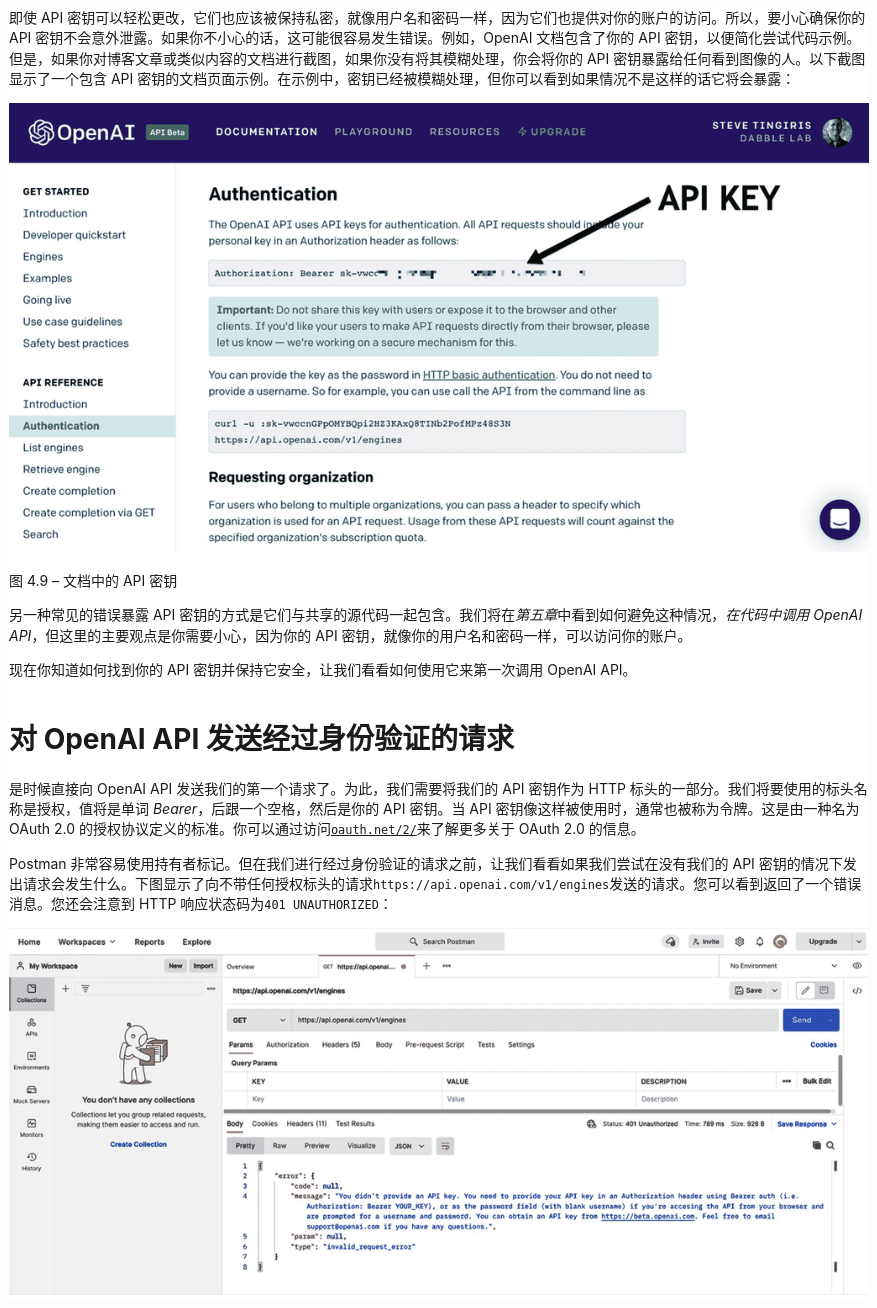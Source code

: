 即使 API 密钥可以轻松更改，它们也应该被保持私密，就像用户名和密码一样，因为它们也提供对你的账户的访问。所以，要小心确保你的 API 密钥不会意外泄露。如果你不小心的话，这可能很容易发生错误。例如，OpenAI 文档包含了你的 API 密钥，以便简化尝试代码示例。但是，如果你对博客文章或类似内容的文档进行截图，如果你没有将其模糊处理，你会将你的 API 密钥暴露给任何看到图像的人。以下截图显示了一个包含 API 密钥的文档页面示例。在示例中，密钥已经被模糊处理，但你可以看到如果情况不是这样的话它将会暴露：

![图 4.9 – 文档中的 API 密钥](img/B16854_04_009.jpg)

图 4.9 – 文档中的 API 密钥

另一种常见的错误暴露 API 密钥的方式是它们与共享的源代码一起包含。我们将在*第五章*中看到如何避免这种情况，*在代码中调用 OpenAI API*，但这里的主要观点是你需要小心，因为你的 API 密钥，就像你的用户名和密码一样，可以访问你的账户。

现在你知道如何找到你的 API 密钥并保持它安全，让我们看看如何使用它来第一次调用 OpenAI API。

# 对 OpenAI API 发送经过身份验证的请求

是时候直接向 OpenAI API 发送我们的第一个请求了。为此，我们需要将我们的 API 密钥作为 HTTP 标头的一部分。我们将要使用的标头名称是授权，值将是单词 *Bearer*，后跟一个空格，然后是你的 API 密钥。当 API 密钥像这样被使用时，通常也被称为令牌。这是由一种名为 OAuth 2.0 的授权协议定义的标准。你可以通过访问[`oauth.net/2/`](https://oauth.net/2/)来了解更多关于 OAuth 2.0 的信息。

Postman 非常容易使用持有者标记。但在我们进行经过身份验证的请求之前，让我们看看如果我们尝试在没有我们的 API 密钥的情况下发出请求会发生什么。下图显示了向不带任何授权标头的请求`https://api.openai.com/v1/engines`发送的请求。您可以看到返回了一个错误消息。您还会注意到 HTTP 响应状态码为`401 UNAUTHORIZED`：

![图 4.10 – 不带 API 密钥的 API 请求](img/B16854_04_010.jpg)
